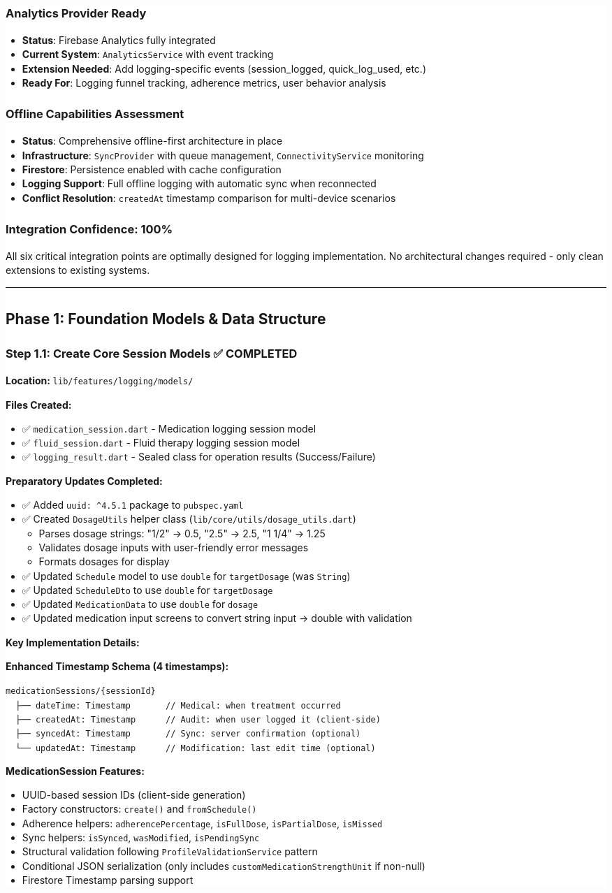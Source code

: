 ### Analytics Provider Ready
- **Status**: Firebase Analytics fully integrated
- **Current System**: `AnalyticsService` with event tracking
- **Extension Needed**: Add logging-specific events (session_logged, quick_log_used, etc.)
- **Ready For**: Logging funnel tracking, adherence metrics, user behavior analysis

### Offline Capabilities Assessment
- **Status**: Comprehensive offline-first architecture in place
- **Infrastructure**: `SyncProvider` with queue management, `ConnectivityService` monitoring
- **Firestore**: Persistence enabled with cache configuration
- **Logging Support**: Full offline logging with automatic sync when reconnected
- **Conflict Resolution**: `createdAt` timestamp comparison for multi-device scenarios

### Integration Confidence: 100%
All six critical integration points are optimally designed for logging implementation. No architectural changes required - only clean extensions to existing systems.

---

## Phase 1: Foundation Models & Data Structure

### Step 1.1: Create Core Session Models ✅ COMPLETED
**Location:** `lib/features/logging/models/`

**Files Created:**
- ✅ `medication_session.dart` - Medication logging session model
- ✅ `fluid_session.dart` - Fluid therapy logging session model
- ✅ `logging_result.dart` - Sealed class for operation results (Success/Failure)

**Preparatory Updates Completed:**
- ✅ Added `uuid: ^4.5.1` package to `pubspec.yaml`
- ✅ Created `DosageUtils` helper class (`lib/core/utils/dosage_utils.dart`)
  - Parses dosage strings: "1/2" → 0.5, "2.5" → 2.5, "1 1/4" → 1.25
  - Validates dosage inputs with user-friendly error messages
  - Formats dosages for display
- ✅ Updated `Schedule` model to use `double` for `targetDosage` (was `String`)
- ✅ Updated `ScheduleDto` to use `double` for `targetDosage`
- ✅ Updated `MedicationData` to use `double` for `dosage`
- ✅ Updated medication input screens to convert string input → double with validation

**Key Implementation Details:**

**Enhanced Timestamp Schema (4 timestamps):**
```
medicationSessions/{sessionId}
  ├── dateTime: Timestamp       // Medical: when treatment occurred
  ├── createdAt: Timestamp      // Audit: when user logged it (client-side)
  ├── syncedAt: Timestamp       // Sync: server confirmation (optional)
  └── updatedAt: Timestamp      // Modification: last edit time (optional)
```

**MedicationSession Features:**
- UUID-based session IDs (client-side generation)
- Factory constructors: `create()` and `fromSchedule()`
- Adherence helpers: `adherencePercentage`, `isFullDose`, `isPartialDose`, `isMissed`
- Sync helpers: `isSynced`, `wasModified`, `isPendingSync`
- Structural validation following `ProfileValidationService` pattern
- Conditional JSON serialization (only includes `customMedicationStrengthUnit` if non-null)
- Firestore Timestamp parsing support
